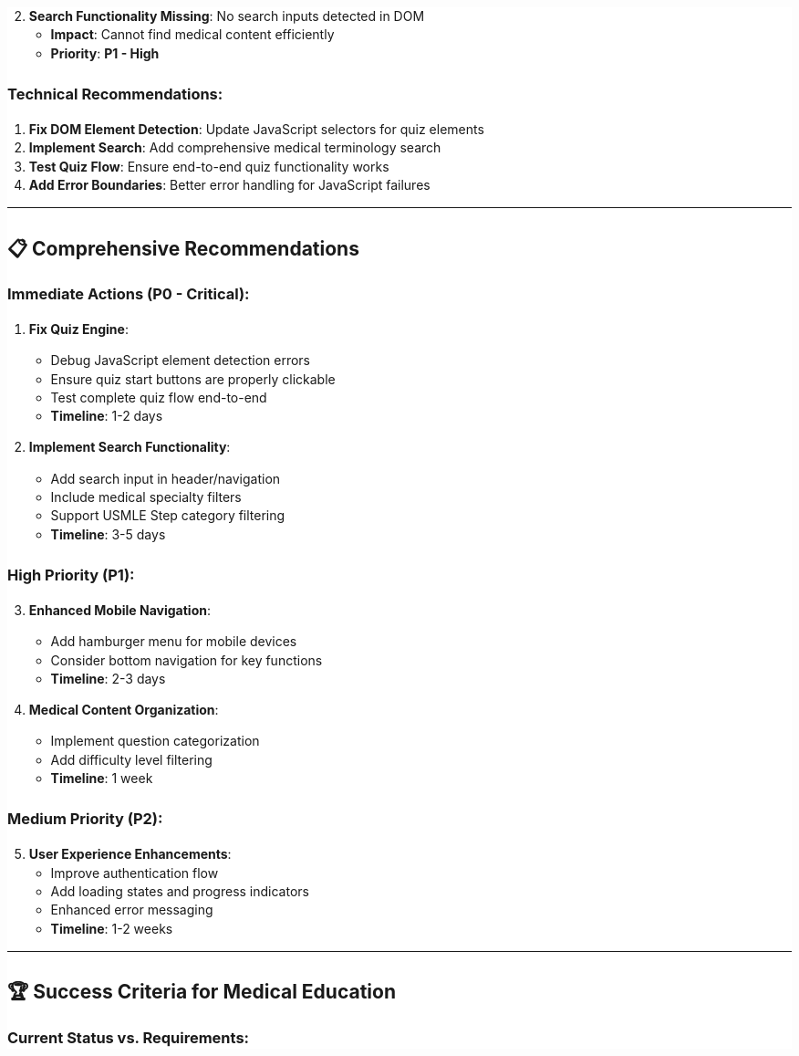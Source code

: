 2. **Search Functionality Missing**: No search inputs detected in DOM
   - **Impact**: Cannot find medical content efficiently  
   - **Priority**: **P1 - High**

### Technical Recommendations:
1. **Fix DOM Element Detection**: Update JavaScript selectors for quiz elements
2. **Implement Search**: Add comprehensive medical terminology search
3. **Test Quiz Flow**: Ensure end-to-end quiz functionality works
4. **Add Error Boundaries**: Better error handling for JavaScript failures

---

## 📋 Comprehensive Recommendations

### Immediate Actions (P0 - Critical):
1. **Fix Quiz Engine**:
   - Debug JavaScript element detection errors
   - Ensure quiz start buttons are properly clickable
   - Test complete quiz flow end-to-end
   - **Timeline**: 1-2 days

2. **Implement Search Functionality**:
   - Add search input in header/navigation
   - Include medical specialty filters
   - Support USMLE Step category filtering  
   - **Timeline**: 3-5 days

### High Priority (P1):
3. **Enhanced Mobile Navigation**:
   - Add hamburger menu for mobile devices
   - Consider bottom navigation for key functions
   - **Timeline**: 2-3 days

4. **Medical Content Organization**:
   - Implement question categorization
   - Add difficulty level filtering
   - **Timeline**: 1 week

### Medium Priority (P2):
5. **User Experience Enhancements**:
   - Improve authentication flow
   - Add loading states and progress indicators
   - Enhanced error messaging
   - **Timeline**: 1-2 weeks

---

## 🏆 Success Criteria for Medical Education

### Current Status vs. Requirements:
